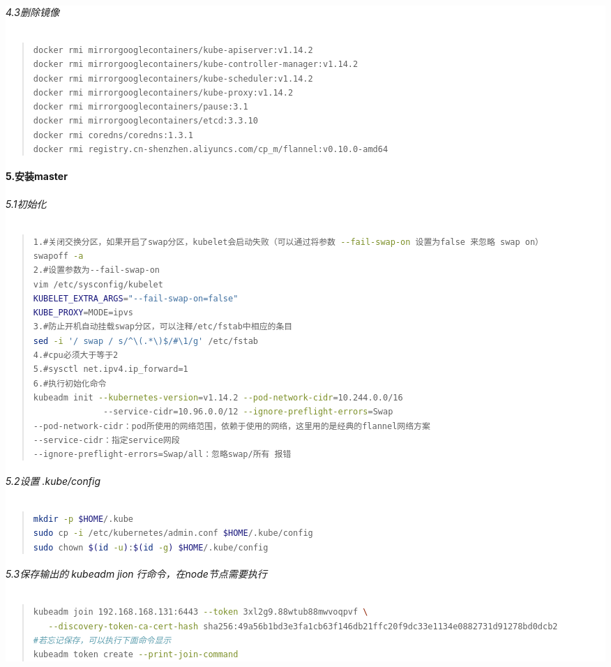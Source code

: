 ###### 4.3删除镜像

>```sh
>docker rmi mirrorgooglecontainers/kube-apiserver:v1.14.2
>docker rmi mirrorgooglecontainers/kube-controller-manager:v1.14.2
>docker rmi mirrorgooglecontainers/kube-scheduler:v1.14.2
>docker rmi mirrorgooglecontainers/kube-proxy:v1.14.2
>docker rmi mirrorgooglecontainers/pause:3.1
>docker rmi mirrorgooglecontainers/etcd:3.3.10
>docker rmi coredns/coredns:1.3.1
>docker rmi registry.cn-shenzhen.aliyuncs.com/cp_m/flannel:v0.10.0-amd64
>```

#### 5.安装master

###### 5.1初始化

>```sh
>1.#关闭交换分区，如果开启了swap分区，kubelet会启动失败（可以通过将参数 --fail-swap-on 设置为false 来忽略 swap on）
>swapoff -a
>2.#设置参数为--fail-swap-on
>vim /etc/sysconfig/kubelet
>KUBELET_EXTRA_ARGS="--fail-swap-on=false"
>KUBE_PROXY=MODE=ipvs
>3.#防止开机自动挂载swap分区，可以注释/etc/fstab中相应的条目
>sed -i '/ swap / s/^\(.*\)$/#\1/g' /etc/fstab
>4.#cpu必须大于等于2
>5.#sysctl net.ipv4.ip_forward=1
>6.#执行初始化命令
>kubeadm init --kubernetes-version=v1.14.2 --pod-network-cidr=10.244.0.0/16 
>				--service-cidr=10.96.0.0/12 --ignore-preflight-errors=Swap
>--pod-network-cidr：pod所使用的网络范围，依赖于使用的网络，这里用的是经典的flannel网络方案
>--service-cidr：指定service网段
>--ignore-preflight-errors=Swap/all：忽略swap/所有 报错
>```

###### 5.2设置      .kube/config

>```sh
>mkdir -p $HOME/.kube
>sudo cp -i /etc/kubernetes/admin.conf $HOME/.kube/config
>sudo chown $(id -u):$(id -g) $HOME/.kube/config
>```

###### 5.3保存输出的 kubeadm jion 行命令，在node节点需要执行

>```sh
>kubeadm join 192.168.168.131:6443 --token 3xl2g9.88wtub88mwvoqpvf \
>    --discovery-token-ca-cert-hash sha256:49a56b1bd3e3fa1cb63f146db21ffc20f9dc33e1134e0882731d91278bd0dcb2
>#若忘记保存，可以执行下面命令显示
>kubeadm token create --print-join-command
>```
